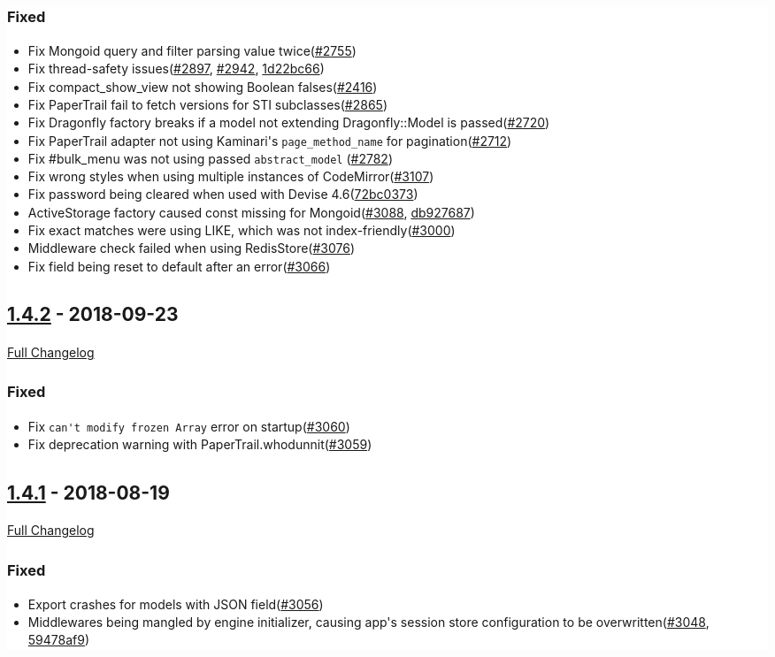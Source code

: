 ### Fixed
- Fix Mongoid query and filter parsing value twice([#2755](https://github.com/sferik/rails_admin/issues/2755))
- Fix thread-safety issues([#2897](https://github.com/sferik/rails_admin/issues/2897), [#2942](https://github.com/sferik/rails_admin/issues/2942), [1d22bc66](https://github.com/sferik/rails_admin/commit/1d22bc66168ac9ea478ea95b4b3b79f41263c0bd))
- Fix compact_show_view not showing Boolean falses([#2416](https://github.com/sferik/rails_admin/issues/2416))
- Fix PaperTrail fail to fetch versions for STI subclasses([#2865](https://github.com/sferik/rails_admin/pull/2865))
- Fix Dragonfly factory breaks if a model not extending Dragonfly::Model is passed([#2720](https://github.com/sferik/rails_admin/pull/2720))
- Fix PaperTrail adapter not using Kaminari's `page_method_name` for pagination([#2712](https://github.com/sferik/rails_admin/pull/2712))
- Fix #bulk_menu was not using passed `abstract_model` ([#2782](https://github.com/sferik/rails_admin/pull/2782))
- Fix wrong styles when using multiple instances of CodeMirror([#3107](https://github.com/sferik/rails_admin/pull/3107))
- Fix password being cleared when used with Devise 4.6([72bc0373](https://github.com/sferik/rails_admin/commit/72bc03736162ffef8e5b99f42ca605d17fe7e7d0))
- ActiveStorage factory caused const missing for Mongoid([#3088](https://github.com/sferik/rails_admin/pull/3088), [db927687](https://github.com/sferik/rails_admin/commit/db9276879c8e8c5e8772261725ef0e0cdadd9cf1))
- Fix exact matches were using LIKE, which was not index-friendly([#3000](https://github.com/sferik/rails_admin/pull/3000))
- Middleware check failed when using RedisStore([#3076](https://github.com/sferik/rails_admin/issues/3076))
- Fix field being reset to default after an error([#3066](https://github.com/sferik/rails_admin/pull/3066))


## [1.4.2](https://github.com/sferik/rails_admin/tree/v1.4.2) - 2018-09-23

[Full Changelog](https://github.com/sferik/rails_admin/compare/v1.4.1...v1.4.2)

### Fixed
- Fix `can't modify frozen Array` error on startup([#3060](https://github.com/sferik/rails_admin/issues/3060))
- Fix deprecation warning with PaperTrail.whodunnit([#3059](https://github.com/sferik/rails_admin/pull/3059))


## [1.4.1](https://github.com/sferik/rails_admin/tree/v1.4.1) - 2018-08-19

[Full Changelog](https://github.com/sferik/rails_admin/compare/v1.4.0...v1.4.1)

### Fixed
- Export crashes for models with JSON field([#3056](https://github.com/sferik/rails_admin/pull/3056))
- Middlewares being mangled by engine initializer, causing app's session store configuration to be overwritten([#3048](https://github.com/sferik/rails_admin/issues/3048), [59478af9](https://github.com/sferik/rails_admin/commit/59478af9a05c76bdfe35e94e63c60ba89c27a483))
